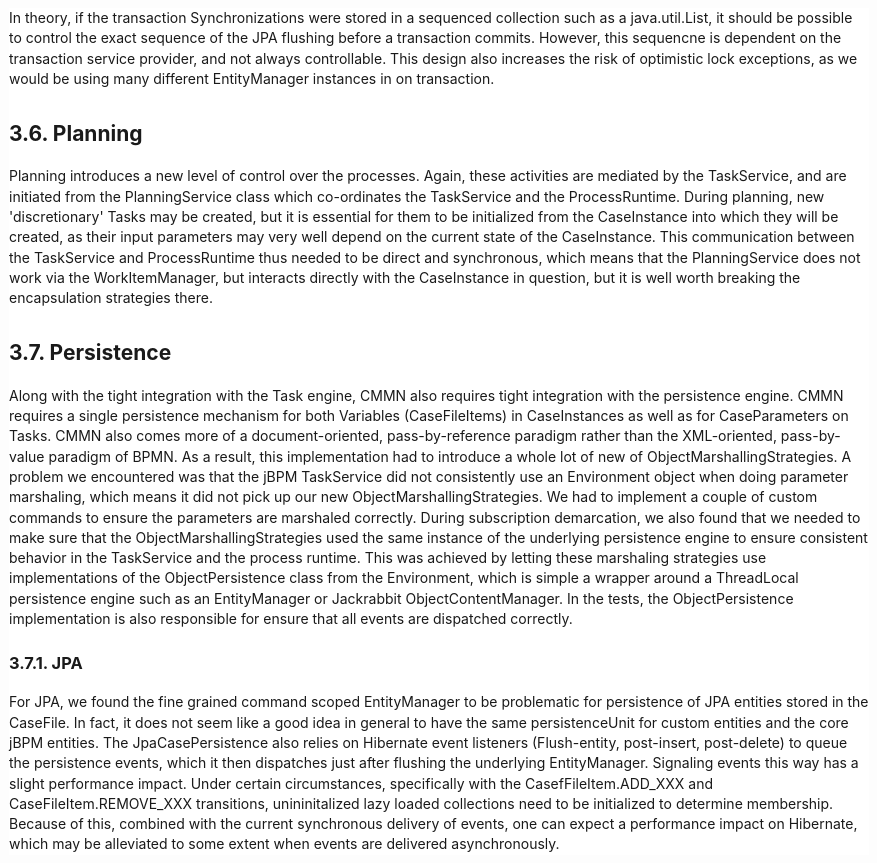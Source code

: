 In theory, if the transaction Synchronizations were stored in a sequenced collection such as a java.util.List, it should be possible to control the exact sequence of the JPA flushing before a transaction commits. However, this sequencne is dependent on the transaction service provider, and not always controllable. This design also increases the risk of optimistic lock exceptions, as we would be using many different EntityManager instances in on transaction.

## 3.6. Planning
Planning introduces a new level of control over the processes. Again, these activities are mediated by the TaskService, and are initiated from the PlanningService class which co-ordinates the TaskService and 
the ProcessRuntime. During planning, new 'discretionary' Tasks may be created, but it is essential for them to be initialized from the CaseInstance into which they will be created, as their input parameters 
may very well depend on the current state of the CaseInstance. This communication between the TaskService and ProcessRuntime thus needed to be direct and synchronous, which means that the PlanningService does not
work via the WorkItemManager, but interacts directly with the CaseInstance in question, but it is well worth breaking the encapsulation strategies there. 

## 3.7. Persistence
Along with the tight integration with the Task engine, CMMN also requires tight integration with the persistence engine. CMMN requires a single persistence mechanism for both Variables (CaseFileItems) in 
CaseInstances as well as for CaseParameters on Tasks. CMMN also comes more of a document-oriented, pass-by-reference paradigm rather than the XML-oriented, pass-by-value paradigm of BPMN. As a result, this implementation had to introduce a whole lot of new of ObjectMarshallingStrategies. A problem we encountered was that the jBPM TaskService did not consistently use an Environment object when doing parameter marshaling, which means it did not pick up our new ObjectMarshallingStrategies. We had to implement a couple of custom commands to ensure the parameters are marshaled correctly. During subscription demarcation, we also found that we needed to make sure that the ObjectMarshallingStrategies used the same instance of the underlying persistence engine to ensure consistent behavior in the TaskService and the process runtime. This was achieved by letting  these marshaling strategies use implementations of the ObjectPersistence class from the Environment, which is simple a wrapper around a ThreadLocal persistence engine such as an EntityManager or Jackrabbit ObjectContentManager. In the tests, the ObjectPersistence implementation is also responsible for ensure that all events are dispatched correctly.

### 3.7.1. JPA
For JPA, we found the fine grained command scoped EntityManager to be problematic for persistence of JPA entities stored in the CaseFile. In fact, it does not seem like a good idea in general to have the same persistenceUnit
for custom entities and the core jBPM entities. The JpaCasePersistence also relies on Hibernate event listeners (Flush-entity, post-insert, post-delete) to queue the persistence events, which it then dispatches
just after flushing the underlying EntityManager. Signaling events this way has a slight performance impact. Under certain circumstances, specifically with the CasefFileItem.ADD_XXX and CaseFileItem.REMOVE_XXX transitions, unininitalized lazy loaded collections need to be initialized to determine membership. Because of this, combined with the current synchronous delivery of events, one can expect a performance impact on Hibernate, which may be alleviated to some extent when events are delivered asynchronously.  
